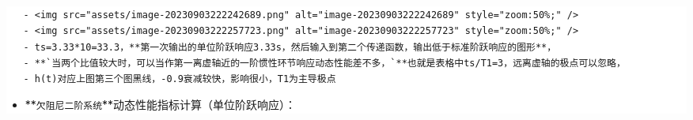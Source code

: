        - <img src="assets/image-20230903222242689.png" alt="image-20230903222242689" style="zoom:50%;" />
       - <img src="assets/image-20230903222257723.png" alt="image-20230903222257723" style="zoom:50%;" />
       - ts=3.33*10=33.3，**第一次输出的单位阶跃响应3.33s，然后输入到第二个传递函数，输出低于标准阶跃响应的图形**，
       - **`当两个比值较大时，可以当作第一离虚轴近的一阶惯性环节响应动态性能差不多，`**也就是表格中ts/T1=3，远离虚轴的极点可以忽略，
       - h(t)对应上图第三个图黑线，-0.9衰减较快，影响很小，T1为主导极点
   - **`欠阻尼二阶系统`**动态性能指标计算（单位阶跃响应）：